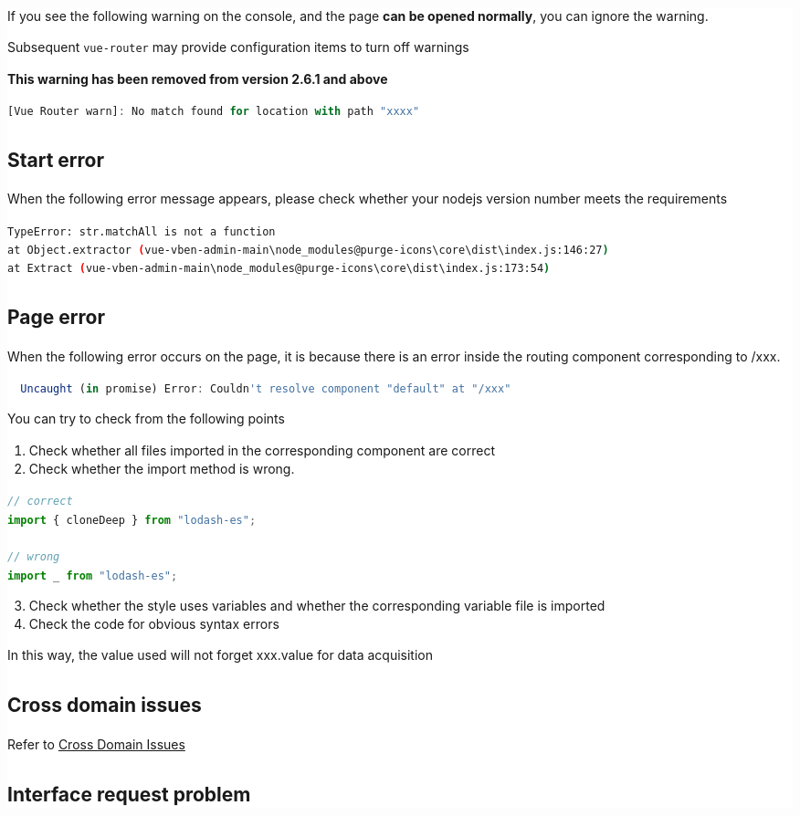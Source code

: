 If you see the following warning on the console, and the page **can be opened normally**, you can ignore the warning.

Subsequent `vue-router` may provide configuration items to turn off warnings

**This warning has been removed from version 2.6.1 and above**

```ts
[Vue Router warn]: No match found for location with path "xxxx"
```

## Start error

When the following error message appears, please check whether your nodejs version number meets the requirements

```bash
TypeError: str.matchAll is not a function
at Object.extractor (vue-vben-admin-main\node_modules@purge-icons\core\dist\index.js:146:27)
at Extract (vue-vben-admin-main\node_modules@purge-icons\core\dist\index.js:173:54)

```

## Page error

When the following error occurs on the page, it is because there is an error inside the routing component corresponding to /xxx.

```ts
  Uncaught (in promise) Error: Couldn't resolve component "default" at "/xxx"

```

You can try to check from the following points

1. Check whether all files imported in the corresponding component are correct
2. Check whether the import method is wrong.

```ts
// correct
import { cloneDeep } from "lodash-es";

// wrong
import _ from "lodash-es";
```

3. Check whether the style uses variables and whether the corresponding variable file is imported
4. Check the code for obvious syntax errors

In this way, the value used will not forget xxx.value for data acquisition

## Cross domain issues

Refer to [Cross Domain Issues](../dep/cors)

## Interface request problem
